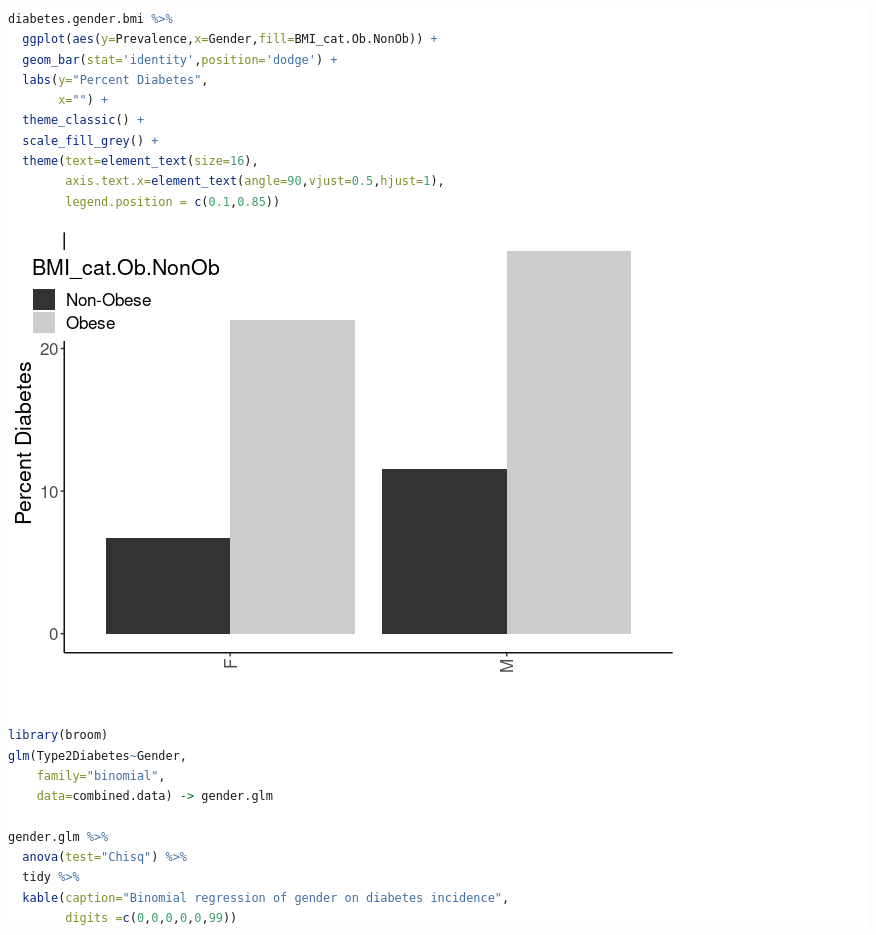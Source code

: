 
```r
diabetes.gender.bmi %>%
  ggplot(aes(y=Prevalence,x=Gender,fill=BMI_cat.Ob.NonOb)) +
  geom_bar(stat='identity',position='dodge') +
  labs(y="Percent Diabetes",
       x="") +
  theme_classic() +
  scale_fill_grey() +
  theme(text=element_text(size=16),
        axis.text.x=element_text(angle=90,vjust=0.5,hjust=1),
        legend.position = c(0.1,0.85))
```

![](figures/diabetes-type2-counts-gender-bmi-1.png)



```r
library(broom)
glm(Type2Diabetes~Gender, 
    family="binomial",
    data=combined.data) -> gender.glm

gender.glm %>% 
  anova(test="Chisq") %>% 
  tidy %>% 
  kable(caption="Binomial regression of gender on diabetes incidence",
        digits =c(0,0,0,0,0,99))
```
